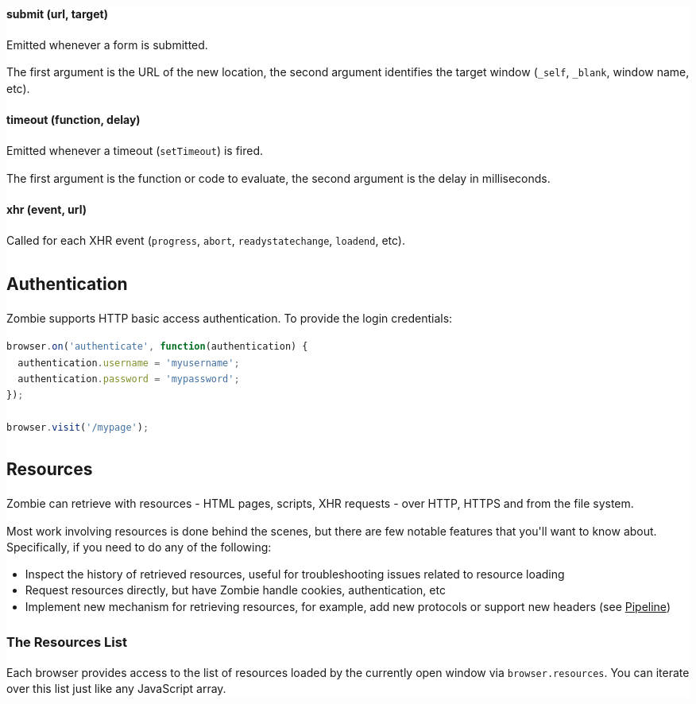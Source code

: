 #### submit (url, target)

Emitted whenever a form is submitted.

The first argument is the URL of the new location, the second argument
identifies the target window (`_self`, `_blank`, window name, etc).

#### timeout (function, delay)

Emitted whenever a timeout (`setTimeout`) is fired.

The first argument is the function or code to evaluate, the second argument is
the delay in milliseconds.

#### xhr (event, url)

Called for each XHR event (`progress`, `abort`, `readystatechange`, `loadend`,
etc).




## Authentication

Zombie supports HTTP basic access authentication. To provide the login credentials:

```js
browser.on('authenticate', function(authentication) {
  authentication.username = 'myusername';
  authentication.password = 'mypassword';
});

browser.visit('/mypage');
```




## Resources

Zombie can retrieve with resources - HTML pages, scripts, XHR requests - over
HTTP, HTTPS and from the file system.

Most work involving resources is done behind the scenes, but there are few
notable features that you'll want to know about. Specifically, if you need to do
any of the following:

- Inspect the history of retrieved resources, useful for troubleshooting issues
  related to resource loading
- Request resources directly, but have Zombie handle cookies, authentication,
  etc
- Implement new mechanism for retrieving resources, for example, add new
  protocols or support new headers (see [Pipeline](#pipeline))


### The Resources List

Each browser provides access to the list of resources loaded by the currently
open window via `browser.resources`.  You can iterate over this list just like
any JavaScript array.

